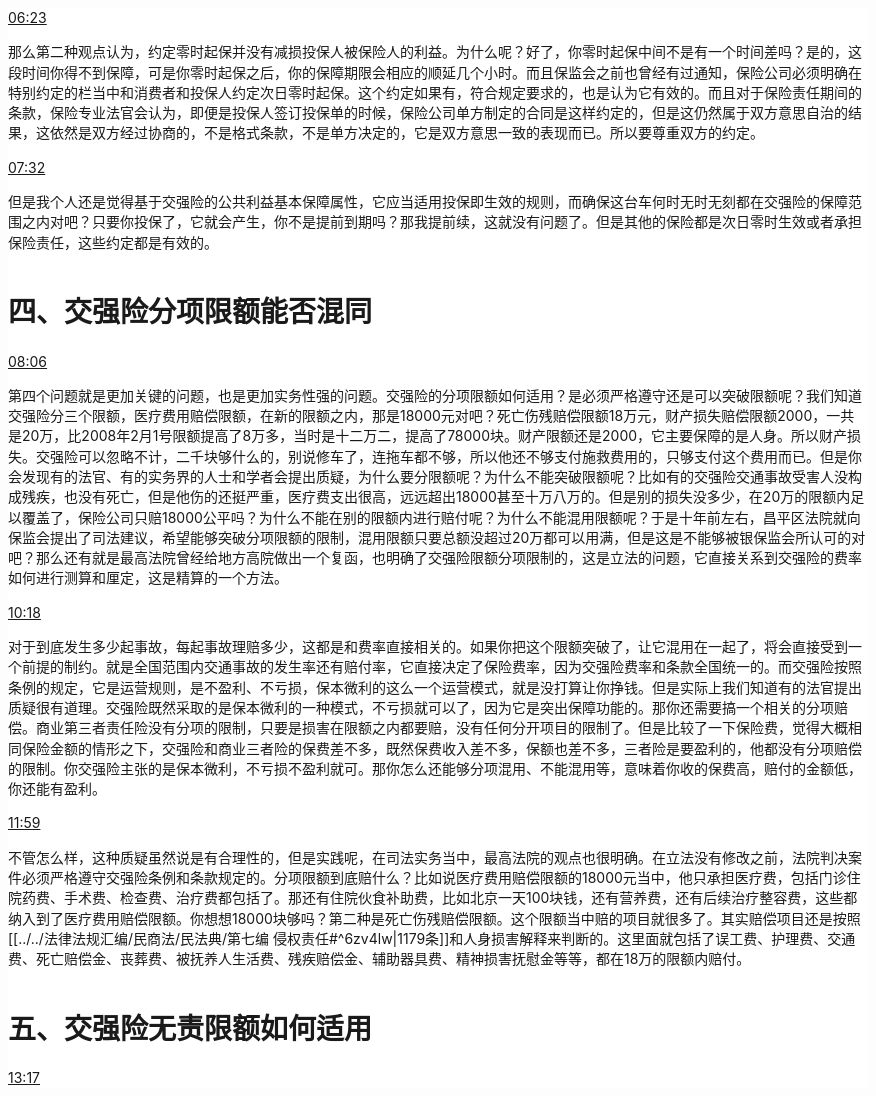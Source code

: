 [06:23](file:///E:/%5C%E6%B3%95%E5%BE%8B%E5%AE%9E%E5%8A%A1%5C394%20%E6%9D%8E%E6%96%8C%EF%BC%9A%E4%BA%A4%E9%80%9A%E4%BA%8B%E6%95%85%E8%AF%89%E8%AE%BC%E5%85%A8%E6%B5%81%E7%A8%8B%EF%BC%9A%E6%A1%88%E4%BE%8B%E6%8B%86%E8%A7%A3%E7%96%91%E9%9A%BE%E9%87%8D%E7%82%B9%E9%97%AE%E9%A2%98%5C%E7%AC%AC4%E8%AE%B2%20%E4%BA%A4%E5%BC%BA%E9%99%A9%E7%90%86%E8%B5%94%E5%AE%9E%E5%8A%A1%E8%A7%A3%E6%9E%90%EF%BC%88%E4%B8%80%EF%BC%89.mp4#t=06:23)

那么第二种观点认为，约定零时起保并没有减损投保人被保险人的利益。为什么呢？好了，你零时起保中间不是有一个时间差吗？是的，这段时间你得不到保障，可是你零时起保之后，你的保障期限会相应的顺延几个小时。而且保监会之前也曾经有过通知，保险公司必须明确在特别约定的栏当中和消费者和投保人约定次日零时起保。这个约定如果有，符合规定要求的，也是认为它有效的。而且对于保险责任期间的条款，保险专业法官会认为，即便是投保人签订投保单的时候，保险公司单方制定的合同是这样约定的，但是这仍然属于双方意思自治的结果，这依然是双方经过协商的，不是格式条款，不是单方决定的，它是双方意思一致的表现而已。所以要尊重双方的约定。

[07:32](file:///E:/%5C%E6%B3%95%E5%BE%8B%E5%AE%9E%E5%8A%A1%5C394%20%E6%9D%8E%E6%96%8C%EF%BC%9A%E4%BA%A4%E9%80%9A%E4%BA%8B%E6%95%85%E8%AF%89%E8%AE%BC%E5%85%A8%E6%B5%81%E7%A8%8B%EF%BC%9A%E6%A1%88%E4%BE%8B%E6%8B%86%E8%A7%A3%E7%96%91%E9%9A%BE%E9%87%8D%E7%82%B9%E9%97%AE%E9%A2%98%5C%E7%AC%AC4%E8%AE%B2%20%E4%BA%A4%E5%BC%BA%E9%99%A9%E7%90%86%E8%B5%94%E5%AE%9E%E5%8A%A1%E8%A7%A3%E6%9E%90%EF%BC%88%E4%B8%80%EF%BC%89.mp4#t=07:32)

但是我个人还是觉得基于交强险的公共利益基本保障属性，它应当适用投保即生效的规则，而确保这台车何时无时无刻都在交强险的保障范围之内对吧？只要你投保了，它就会产生，你不是提前到期吗？那我提前续，这就没有问题了。但是其他的保险都是次日零时生效或者承担保险责任，这些约定都是有效的。
# 四、交强险分项限额能否混同

[08:06](file:///E:/%5C%E6%B3%95%E5%BE%8B%E5%AE%9E%E5%8A%A1%5C394%20%E6%9D%8E%E6%96%8C%EF%BC%9A%E4%BA%A4%E9%80%9A%E4%BA%8B%E6%95%85%E8%AF%89%E8%AE%BC%E5%85%A8%E6%B5%81%E7%A8%8B%EF%BC%9A%E6%A1%88%E4%BE%8B%E6%8B%86%E8%A7%A3%E7%96%91%E9%9A%BE%E9%87%8D%E7%82%B9%E9%97%AE%E9%A2%98%5C%E7%AC%AC4%E8%AE%B2%20%E4%BA%A4%E5%BC%BA%E9%99%A9%E7%90%86%E8%B5%94%E5%AE%9E%E5%8A%A1%E8%A7%A3%E6%9E%90%EF%BC%88%E4%B8%80%EF%BC%89.mp4#t=08:06)

第四个问题就是更加关键的问题，也是更加实务性强的问题。交强险的分项限额如何适用？是必须严格遵守还是可以突破限额呢？我们知道交强险分三个限额，医疗费用赔偿限额，在新的限额之内，那是18000元对吧？死亡伤残赔偿限额18万元，财产损失赔偿限额2000，一共是20万，比2008年2月1号限额提高了8万多，当时是十二万二，提高了78000块。财产限额还是2000，它主要保障的是人身。所以财产损失。交强险可以忽略不计，二千块够什么的，别说修车了，连拖车都不够，所以他还不够支付施救费用的，只够支付这个费用而已。但是你会发现有的法官、有的实务界的人士和学者会提出质疑，为什么要分限额呢？为什么不能突破限额呢？比如有的交强险交通事故受害人没构成残疾，也没有死亡，但是他伤的还挺严重，医疗费支出很高，远远超出18000甚至十万八万的。但是别的损失没多少，在20万的限额内足以覆盖了，保险公司只赔18000公平吗？为什么不能在别的限额内进行赔付呢？为什么不能混用限额呢？于是十年前左右，昌平区法院就向保监会提出了司法建议，希望能够突破分项限额的限制，混用限额只要总额没超过20万都可以用满，但是这是不能够被银保监会所认可的对吧？那么还有就是最高法院曾经给地方高院做出一个复函，也明确了交强险限额分项限制的，这是立法的问题，它直接关系到交强险的费率如何进行测算和厘定，这是精算的一个方法。

[10:18](file:///E:/%5C%E6%B3%95%E5%BE%8B%E5%AE%9E%E5%8A%A1%5C394%20%E6%9D%8E%E6%96%8C%EF%BC%9A%E4%BA%A4%E9%80%9A%E4%BA%8B%E6%95%85%E8%AF%89%E8%AE%BC%E5%85%A8%E6%B5%81%E7%A8%8B%EF%BC%9A%E6%A1%88%E4%BE%8B%E6%8B%86%E8%A7%A3%E7%96%91%E9%9A%BE%E9%87%8D%E7%82%B9%E9%97%AE%E9%A2%98%5C%E7%AC%AC4%E8%AE%B2%20%E4%BA%A4%E5%BC%BA%E9%99%A9%E7%90%86%E8%B5%94%E5%AE%9E%E5%8A%A1%E8%A7%A3%E6%9E%90%EF%BC%88%E4%B8%80%EF%BC%89.mp4#t=10:18)

对于到底发生多少起事故，每起事故理赔多少，这都是和费率直接相关的。如果你把这个限额突破了，让它混用在一起了，将会直接受到一个前提的制约。就是全国范围内交通事故的发生率还有赔付率，它直接决定了保险费率，因为交强险费率和条款全国统一的。而交强险按照条例的规定，它是运营规则，是不盈利、不亏损，保本微利的这么一个运营模式，就是没打算让你挣钱。但是实际上我们知道有的法官提出质疑很有道理。交强险既然采取的是保本微利的一种模式，不亏损就可以了，因为它是突出保障功能的。那你还需要搞一个相关的分项赔偿。商业第三者责任险没有分项的限制，只要是损害在限额之内都要赔，没有任何分开项目的限制了。但是比较了一下保险费，觉得大概相同保险金额的情形之下，交强险和商业三者险的保费差不多，既然保费收入差不多，保额也差不多，三者险是要盈利的，他都没有分项赔偿的限制。你交强险主张的是保本微利，不亏损不盈利就可。那你怎么还能够分项混用、不能混用等，意味着你收的保费高，赔付的金额低，你还能有盈利。

[11:59](file:///E:/%5C%E6%B3%95%E5%BE%8B%E5%AE%9E%E5%8A%A1%5C394%20%E6%9D%8E%E6%96%8C%EF%BC%9A%E4%BA%A4%E9%80%9A%E4%BA%8B%E6%95%85%E8%AF%89%E8%AE%BC%E5%85%A8%E6%B5%81%E7%A8%8B%EF%BC%9A%E6%A1%88%E4%BE%8B%E6%8B%86%E8%A7%A3%E7%96%91%E9%9A%BE%E9%87%8D%E7%82%B9%E9%97%AE%E9%A2%98%5C%E7%AC%AC4%E8%AE%B2%20%E4%BA%A4%E5%BC%BA%E9%99%A9%E7%90%86%E8%B5%94%E5%AE%9E%E5%8A%A1%E8%A7%A3%E6%9E%90%EF%BC%88%E4%B8%80%EF%BC%89.mp4#t=11:59)

不管怎么样，这种质疑虽然说是有合理性的，但是实践呢，在司法实务当中，最高法院的观点也很明确。在立法没有修改之前，法院判决案件必须严格遵守交强险条例和条款规定的。分项限额到底赔什么？比如说医疗费用赔偿限额的18000元当中，他只承担医疗费，包括门诊住院药费、手术费、检查费、治疗费都包括了。那还有住院伙食补助费，比如北京一天100块钱，还有营养费，还有后续治疗整容费，这些都纳入到了医疗费用赔偿限额。你想想18000块够吗？第二种是死亡伤残赔偿限额。这个限额当中赔的项目就很多了。其实赔偿项目还是按照[[../../法律法规汇编/民商法/民法典/第七编 侵权责任#^6zv4lw|1179条]]和人身损害解释来判断的。这里面就包括了误工费、护理费、交通费、死亡赔偿金、丧葬费、被抚养人生活费、残疾赔偿金、辅助器具费、精神损害抚慰金等等，都在18万的限额内赔付。
# 五、交强险无责限额如何适用
[13:17](file:///E:/%5C%E6%B3%95%E5%BE%8B%E5%AE%9E%E5%8A%A1%5C394%20%E6%9D%8E%E6%96%8C%EF%BC%9A%E4%BA%A4%E9%80%9A%E4%BA%8B%E6%95%85%E8%AF%89%E8%AE%BC%E5%85%A8%E6%B5%81%E7%A8%8B%EF%BC%9A%E6%A1%88%E4%BE%8B%E6%8B%86%E8%A7%A3%E7%96%91%E9%9A%BE%E9%87%8D%E7%82%B9%E9%97%AE%E9%A2%98%5C%E7%AC%AC4%E8%AE%B2%20%E4%BA%A4%E5%BC%BA%E9%99%A9%E7%90%86%E8%B5%94%E5%AE%9E%E5%8A%A1%E8%A7%A3%E6%9E%90%EF%BC%88%E4%B8%80%EF%BC%89.mp4#t=13:17)
